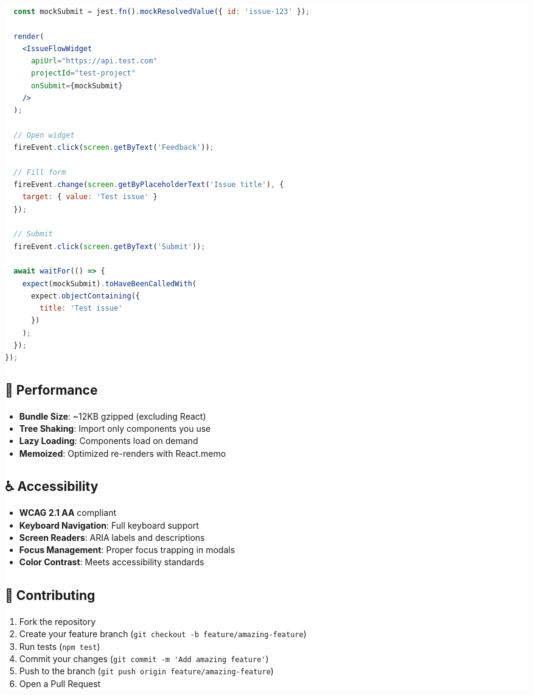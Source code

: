 ```jsx
  const mockSubmit = jest.fn().mockResolvedValue({ id: 'issue-123' });
  
  render(
    <IssueFlowWidget
      apiUrl="https://api.test.com"
      projectId="test-project"
      onSubmit={mockSubmit}
    />
  );
  
  // Open widget
  fireEvent.click(screen.getByText('Feedback'));
  
  // Fill form
  fireEvent.change(screen.getByPlaceholderText('Issue title'), {
    target: { value: 'Test issue' }
  });
  
  // Submit
  fireEvent.click(screen.getByText('Submit'));
  
  await waitFor(() => {
    expect(mockSubmit).toHaveBeenCalledWith(
      expect.objectContaining({
        title: 'Test issue'
      })
    );
  });
});
```

## 🚀 Performance

- **Bundle Size**: ~12KB gzipped (excluding React)
- **Tree Shaking**: Import only components you use
- **Lazy Loading**: Components load on demand
- **Memoized**: Optimized re-renders with React.memo

## ♿ Accessibility

- **WCAG 2.1 AA** compliant
- **Keyboard Navigation**: Full keyboard support
- **Screen Readers**: ARIA labels and descriptions
- **Focus Management**: Proper focus trapping in modals
- **Color Contrast**: Meets accessibility standards

## 🤝 Contributing

1. Fork the repository
2. Create your feature branch (`git checkout -b feature/amazing-feature`)
3. Run tests (`npm test`)
4. Commit your changes (`git commit -m 'Add amazing feature'`)
5. Push to the branch (`git push origin feature/amazing-feature`)
6. Open a Pull Request
